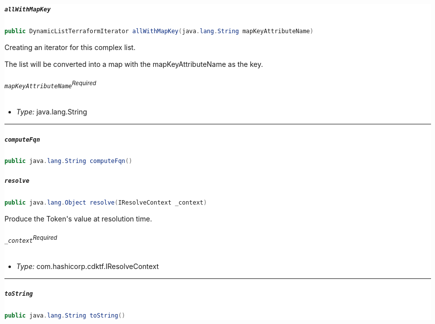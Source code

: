
##### `allWithMapKey` <a name="allWithMapKey" id="rhizo-co-terraform-provider-oci.dataOciWafProtectionCapabilityGroupTags.DataOciWafProtectionCapabilityGroupTagsFilterList.allWithMapKey"></a>

```java
public DynamicListTerraformIterator allWithMapKey(java.lang.String mapKeyAttributeName)
```

Creating an iterator for this complex list.

The list will be converted into a map with the mapKeyAttributeName as the key.

###### `mapKeyAttributeName`<sup>Required</sup> <a name="mapKeyAttributeName" id="rhizo-co-terraform-provider-oci.dataOciWafProtectionCapabilityGroupTags.DataOciWafProtectionCapabilityGroupTagsFilterList.allWithMapKey.parameter.mapKeyAttributeName"></a>

- *Type:* java.lang.String

---

##### `computeFqn` <a name="computeFqn" id="rhizo-co-terraform-provider-oci.dataOciWafProtectionCapabilityGroupTags.DataOciWafProtectionCapabilityGroupTagsFilterList.computeFqn"></a>

```java
public java.lang.String computeFqn()
```

##### `resolve` <a name="resolve" id="rhizo-co-terraform-provider-oci.dataOciWafProtectionCapabilityGroupTags.DataOciWafProtectionCapabilityGroupTagsFilterList.resolve"></a>

```java
public java.lang.Object resolve(IResolveContext _context)
```

Produce the Token's value at resolution time.

###### `_context`<sup>Required</sup> <a name="_context" id="rhizo-co-terraform-provider-oci.dataOciWafProtectionCapabilityGroupTags.DataOciWafProtectionCapabilityGroupTagsFilterList.resolve.parameter._context"></a>

- *Type:* com.hashicorp.cdktf.IResolveContext

---

##### `toString` <a name="toString" id="rhizo-co-terraform-provider-oci.dataOciWafProtectionCapabilityGroupTags.DataOciWafProtectionCapabilityGroupTagsFilterList.toString"></a>

```java
public java.lang.String toString()
```
